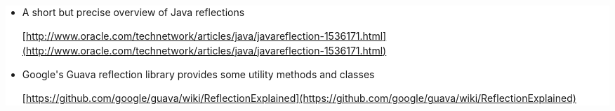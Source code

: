 * A short but precise overview of Java reflections

  [http://www.oracle.com/technetwork/articles/java/javareflection-1536171.html](http://www.oracle.com/technetwork/articles/java/javareflection-1536171.html)

* Google's Guava reflection library provides some utility methods and classes 

  [https://github.com/google/guava/wiki/ReflectionExplained](https://github.com/google/guava/wiki/ReflectionExplained)



</div>
